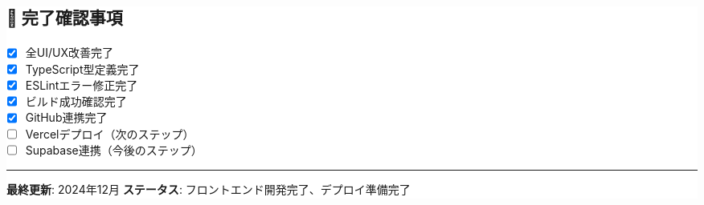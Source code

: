 ## 🎯 完了確認事項
- [x] 全UI/UX改善完了
- [x] TypeScript型定義完了
- [x] ESLintエラー修正完了
- [x] ビルド成功確認完了
- [x] GitHub連携完了
- [ ] Vercelデプロイ（次のステップ）
- [ ] Supabase連携（今後のステップ）

---
**最終更新**: 2024年12月
**ステータス**: フロントエンド開発完了、デプロイ準備完了
